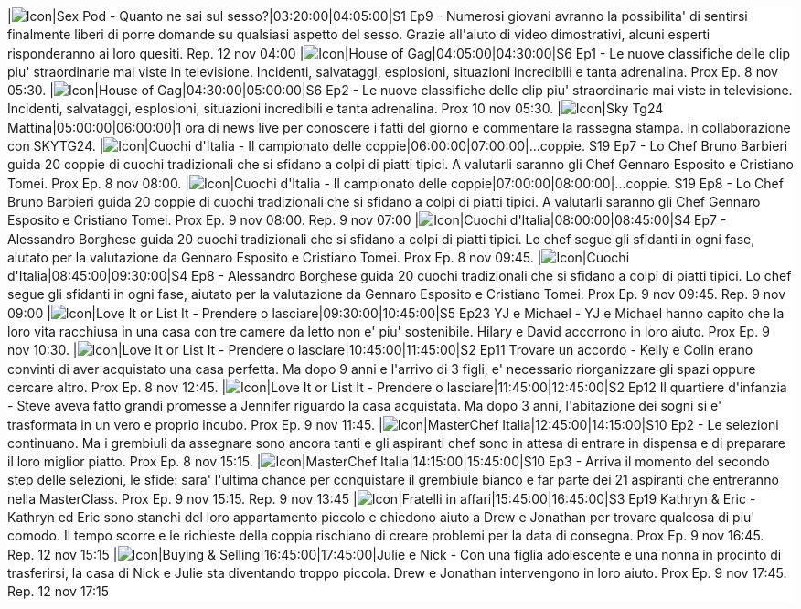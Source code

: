 |![Icon](https://guidatv.sky.it/uuid/d1f41355-dfb6-48a0-af3d-df88d06187f9/cover?md5ChecksumParam=7b5552fea9a715ab34d85f9d53aecf68)|Sex Pod - Quanto ne sai sul sesso?|03:20:00|04:05:00|S1 Ep9 - Numerosi giovani avranno la possibilita&#039; di sentirsi finalmente liberi di porre domande su qualsiasi aspetto del sesso. Grazie all&#039;aiuto di video dimostrativi, alcuni esperti risponderanno ai loro quesiti. Rep. 12 nov 04:00
|![Icon](https://guidatv.sky.it/uuid/fdc502a3-6c51-4daa-a5d3-afcd51fa1e32/cover?md5ChecksumParam=f9279e7fea6cb93aabbcd3c1b0b0b80f)|House of Gag|04:05:00|04:30:00|S6 Ep1 - Le nuove classifiche delle clip piu&#039; straordinarie mai viste in televisione. Incidenti, salvataggi, esplosioni, situazioni incredibili e tanta adrenalina. Prox Ep. 8 nov 05:30.
|![Icon](https://guidatv.sky.it/uuid/251f4fff-bfba-49c7-919c-1dde8281ae05/cover?md5ChecksumParam=f9279e7fea6cb93aabbcd3c1b0b0b80f)|House of Gag|04:30:00|05:00:00|S6 Ep2 - Le nuove classifiche delle clip piu&#039; straordinarie mai viste in televisione. Incidenti, salvataggi, esplosioni, situazioni incredibili e tanta adrenalina. Prox 10 nov 05:30.
|![Icon](https://guidatv.sky.it/uuid/09f03553-4ae5-47e8-af66-5322b6d110fa/cover?md5ChecksumParam=11b7bf40124395273ba0616b8d23b78d)|Sky Tg24 Mattina|05:00:00|06:00:00|1 ora di news live per conoscere i fatti del giorno e commentare la rassegna stampa. In collaborazione con SKYTG24.
|![Icon](https://guidatv.sky.it/uuid/133527a1-8e29-40fd-b1ba-efe6bc258a76/cover?md5ChecksumParam=aaeed6f87cd4b996f6b91bf658eac12e)|Cuochi d&#039;Italia - Il campionato delle coppie|06:00:00|07:00:00|...coppie. S19 Ep7 - Lo Chef Bruno Barbieri guida 20 coppie di cuochi tradizionali che si sfidano a colpi di piatti tipici. A valutarli saranno gli Chef Gennaro Esposito e Cristiano Tomei. Prox Ep. 8 nov 08:00.
|![Icon](https://guidatv.sky.it/uuid/63b98429-5618-4b09-99f8-f65eaa722d95/cover?md5ChecksumParam=aaeed6f87cd4b996f6b91bf658eac12e)|Cuochi d&#039;Italia - Il campionato delle coppie|07:00:00|08:00:00|...coppie. S19 Ep8 - Lo Chef Bruno Barbieri guida 20 coppie di cuochi tradizionali che si sfidano a colpi di piatti tipici. A valutarli saranno gli Chef Gennaro Esposito e Cristiano Tomei. Prox Ep. 9 nov 08:00. Rep. 9 nov 07:00
|![Icon](https://guidatv.sky.it/uuid/77986a9e-0129-472d-a2ad-39d20ad83ea6/cover?md5ChecksumParam=0e56ae08d117f4b87942cba231aa30c6)|Cuochi d&#039;Italia|08:00:00|08:45:00|S4 Ep7 - Alessandro Borghese guida 20 cuochi tradizionali che si sfidano a colpi di piatti tipici. Lo chef segue gli sfidanti in ogni fase, aiutato per la valutazione da Gennaro Esposito e Cristiano Tomei. Prox Ep. 8 nov 09:45.
|![Icon](https://guidatv.sky.it/uuid/a0476bf7-8468-4f0f-a1dc-7f2ddcdc2994/cover?md5ChecksumParam=0e56ae08d117f4b87942cba231aa30c6)|Cuochi d&#039;Italia|08:45:00|09:30:00|S4 Ep8 - Alessandro Borghese guida 20 cuochi tradizionali che si sfidano a colpi di piatti tipici. Lo chef segue gli sfidanti in ogni fase, aiutato per la valutazione da Gennaro Esposito e Cristiano Tomei. Prox Ep. 9 nov 09:45. Rep. 9 nov 09:00
|![Icon](https://guidatv.sky.it/uuid/195ca198-2473-4d05-8003-772ed2929bba/cover?md5ChecksumParam=7551071952fc55002e33ee69b0dcbfae)|Love It or List It - Prendere o lasciare|09:30:00|10:45:00|S5 Ep23 YJ e Michael - YJ e Michael hanno capito che la loro vita racchiusa in una casa con tre camere da letto non e&#039; piu&#039; sostenibile. Hilary e David accorrono in loro aiuto. Prox Ep. 9 nov 10:30.
|![Icon](https://guidatv.sky.it/uuid/09b8573b-5f23-4aaf-a6a9-0f1cfc2fef5e/cover?md5ChecksumParam=5ad5db4918cb0cc90f0db57472fa5d5a)|Love It or List It - Prendere o lasciare|10:45:00|11:45:00|S2 Ep11 Trovare un accordo - Kelly e Colin erano convinti di aver acquistato una casa perfetta. Ma dopo 9 anni e l&#039;arrivo di 3 figli, e&#039; necessario riorganizzare gli spazi oppure cercare altro. Prox Ep. 8 nov 12:45.
|![Icon](https://guidatv.sky.it/uuid/a046fb7e-55d6-4280-9405-5b074f101d4a/cover?md5ChecksumParam=5ad5db4918cb0cc90f0db57472fa5d5a)|Love It or List It - Prendere o lasciare|11:45:00|12:45:00|S2 Ep12 Il quartiere d&#039;infanzia - Steve aveva fatto grandi promesse a Jennifer riguardo la casa acquistata. Ma dopo 3 anni, l&#039;abitazione dei sogni si e&#039; trasformata in un vero e proprio incubo. Prox Ep. 9 nov 11:45.
|![Icon](https://guidatv.sky.it/uuid/163b82d0-1e36-492f-a071-91a8e1ac67ed/cover?md5ChecksumParam=964788792347d1174ac1872040adbed4)|MasterChef Italia|12:45:00|14:15:00|S10 Ep2 - Le selezioni continuano. Ma i grembiuli da assegnare sono ancora tanti e gli aspiranti chef sono in attesa di entrare in dispensa e di preparare il loro miglior piatto. Prox Ep. 8 nov 15:15.
|![Icon](https://guidatv.sky.it/uuid/51159af7-bc2b-4a92-8444-eb0ed2c3f281/cover?md5ChecksumParam=964788792347d1174ac1872040adbed4)|MasterChef Italia|14:15:00|15:45:00|S10 Ep3 - Arriva il momento del secondo step delle selezioni, le sfide: sara&#039; l&#039;ultima chance per conquistare il grembiule bianco e far parte dei 21 aspiranti che entreranno nella MasterClass. Prox Ep. 9 nov 15:15. Rep. 9 nov 13:45
|![Icon](https://guidatv.sky.it/uuid/bee469c2-4a40-4042-bb85-e60300225f07/cover?md5ChecksumParam=0a005e7f06a85d4055a3a4f7117ebb3c)|Fratelli in affari|15:45:00|16:45:00|S3 Ep19 Kathryn &amp; Eric - Kathryn ed Eric sono stanchi del loro appartamento piccolo e chiedono aiuto a Drew e Jonathan per trovare qualcosa di piu&#039; comodo. Il tempo scorre e le richieste della coppia rischiano di creare problemi per la data di consegna. Prox Ep. 9 nov 16:45. Rep. 12 nov 15:15
|![Icon](https://guidatv.sky.it/uuid/9ee20e64-96a9-4de1-b8c7-3aad5fe11f78/cover?md5ChecksumParam=db2d01724646d213d1dc4902b1d3bd7d)|Buying &amp; Selling|16:45:00|17:45:00|Julie e Nick - Con una figlia adolescente e una nonna in procinto di trasferirsi, la casa di Nick e Julie sta diventando troppo piccola. Drew e Jonathan intervengono in loro aiuto. Prox Ep. 9 nov 17:45. Rep. 12 nov 17:15